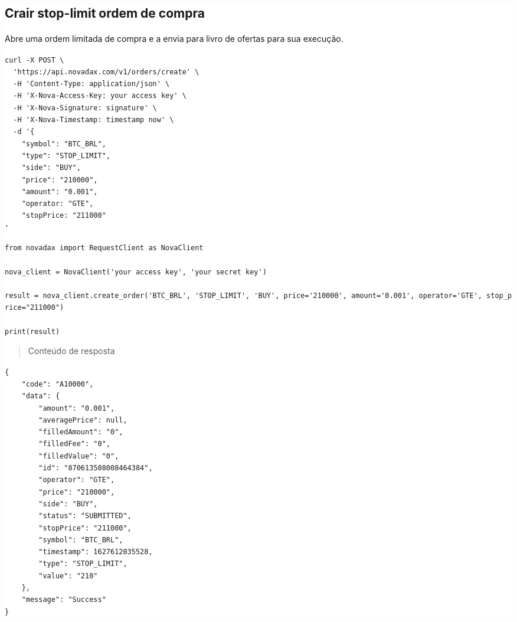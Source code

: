 
Crair stop-limit ordem de compra
--------------------------------

Abre uma ordem limitada de compra e a envia para livro de ofertas para sua execução.

```
curl -X POST \
  'https://api.novadax.com/v1/orders/create' \
  -H 'Content-Type: application/json' \
  -H 'X-Nova-Access-Key: your access key' \
  -H 'X-Nova-Signature: signature' \
  -H 'X-Nova-Timestamp: timestamp now' \
  -d '{
    "symbol": "BTC_BRL",
    "type": "STOP_LIMIT",
    "side": "BUY",
    "price": "210000",
    "amount": "0.001",
    "operator: "GTE",
    "stopPrice: "211000"
'

```


```
from novadax import RequestClient as NovaClient

nova_client = NovaClient('your access key', 'your secret key')

result = nova_client.create_order('BTC_BRL', 'STOP_LIMIT', 'BUY', price='210000', amount='0.001', operator='GTE', stop_price="211000")

print(result)

```


> Conteúdo de resposta

```
{
    "code": "A10000",
    "data": {
        "amount": "0.001",
        "averagePrice": null,
        "filledAmount": "0",
        "filledFee": "0",
        "filledValue": "0",
        "id": "870613508008464384",
        "operator": "GTE",
        "price": "210000",
        "side": "BUY",
        "status": "SUBMITTED",
        "stopPrice": "211000",
        "symbol": "BTC_BRL",
        "timestamp": 1627612035528,
        "type": "STOP_LIMIT",
        "value": "210"
    },
    "message": "Success"
}

```
